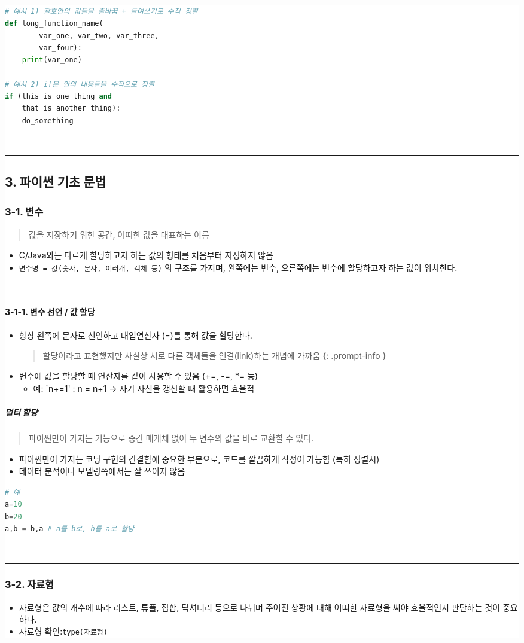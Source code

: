 ```python
# 예시 1) 괄호안의 값들을 줄바꿈 + 들여쓰기로 수직 정렬
def long_function_name(
        var_one, var_two, var_three,
        var_four):
    print(var_one)

# 예시 2) if문 안의 내용들을 수직으로 정렬
if (this_is_one_thing and
    that_is_another_thing):
    do_something
```
&nbsp;  

---

## **3. 파이썬 기초 문법**
### **3-1. 변수**
> 값을 저장하기 위한 공간, 어떠한 값을 대표하는 이름

- C/Java와는 다르게 할당하고자 하는 값의 형태를 처음부터 지정하지 않음
- `변수명 = 값(숫자, 문자, 여러개, 객체 등)` 의 구조를 가지며, 왼쪽에는 변수, 오른쪽에는 변수에 할당하고자 하는 값이 위치한다.  

&nbsp;  

#### 3-1-1. 변수 선언 / 값 할당
- 항상 왼쪽에 문자로 선언하고 대입연산자 (=)를 통해 값을 할당한다.
    > 할당이라고 표현했지만 사실상 서로 다른 객체들을 연결(link)하는 개념에 가까움
    {: .prompt-info }
- 변수에 값을 할당할 때 연산자를 같이 사용할 수 있음 (+=, -=, *= 등) 
    - 예: `n+=1' : n = n+1 -> 자기 자신을 갱신할 때 활용하면 효율적  

##### **멀티 할당**
> 파이썬만이 가지는 기능으로 중간 매개체 없이 두 변수의 값을 바로 교환할 수 있다.  

- 파이썬만이 가지는 코딩 구현의 간결함에 중요한 부분으로, 코드를 깔끔하게 작성이 가능함 (특히 정렬시)
- 데이터 분석이나 모델링쪽에서는 잘 쓰이지 않음  

```python
# 예
a=10
b=20
a,b = b,a # a를 b로, b를 a로 할당
```

&nbsp;  

---

### **3-2. 자료형**
- 자료형은 값의 개수에 따라 리스트, 튜플, 집합, 딕셔너리 등으로 나뉘며 주어진 상황에 대해 어떠한 자료형을 써야 효율적인지 판단하는 것이 중요하다.  
- 자료형 확인:`type(자료형)`   

